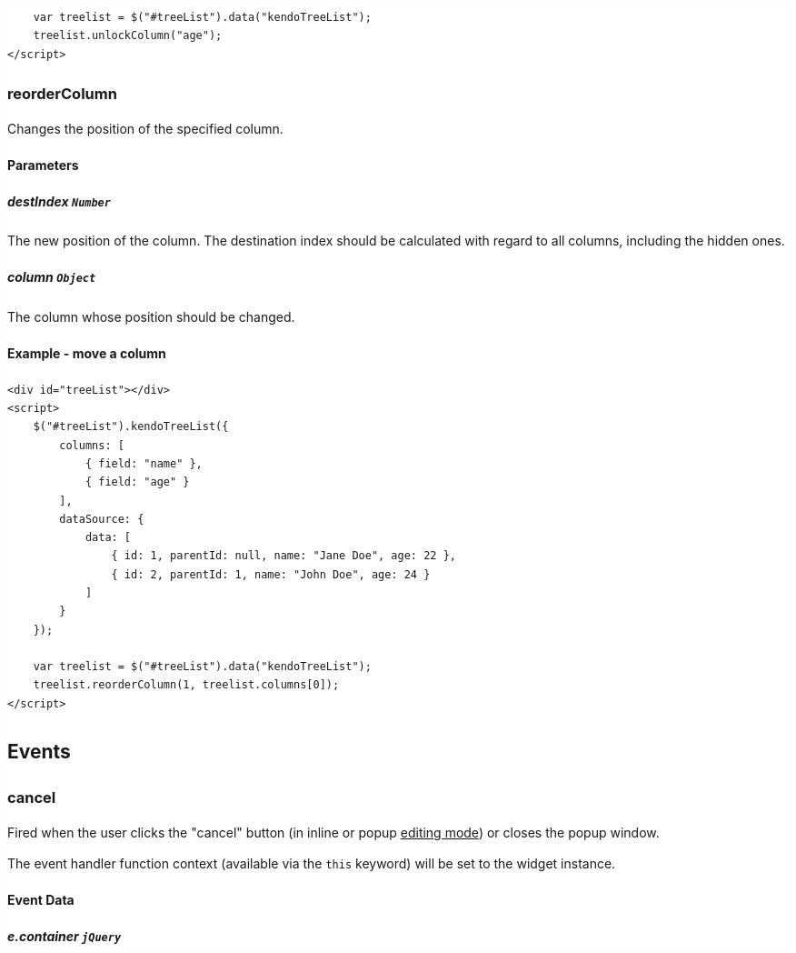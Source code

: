         var treelist = $("#treeList").data("kendoTreeList");
        treelist.unlockColumn("age");
    </script>

### reorderColumn

Changes the position of the specified column.

#### Parameters

##### destIndex `Number`

The new position of the column. The destination index should be calculated with regard to all columns, including the hidden ones.

##### column `Object`

The column whose position should be changed.

#### Example - move a column

    <div id="treeList"></div>
    <script>
        $("#treeList").kendoTreeList({
            columns: [
                { field: "name" },
                { field: "age" }
            ],
            dataSource: {
                data: [
                    { id: 1, parentId: null, name: "Jane Doe", age: 22 },
                    { id: 2, parentId: 1, name: "John Doe", age: 24 }
                ]
            }
        });

        var treelist = $("#treeList").data("kendoTreeList");
        treelist.reorderColumn(1, treelist.columns[0]);
    </script>

## Events

### cancel

Fired when the user clicks the "cancel" button (in inline or popup [editing mode](#configuration-editable.mode)) or closes the popup window.

The event handler function context (available via the `this` keyword) will be set to the widget instance.

#### Event Data

##### e.container `jQuery`
